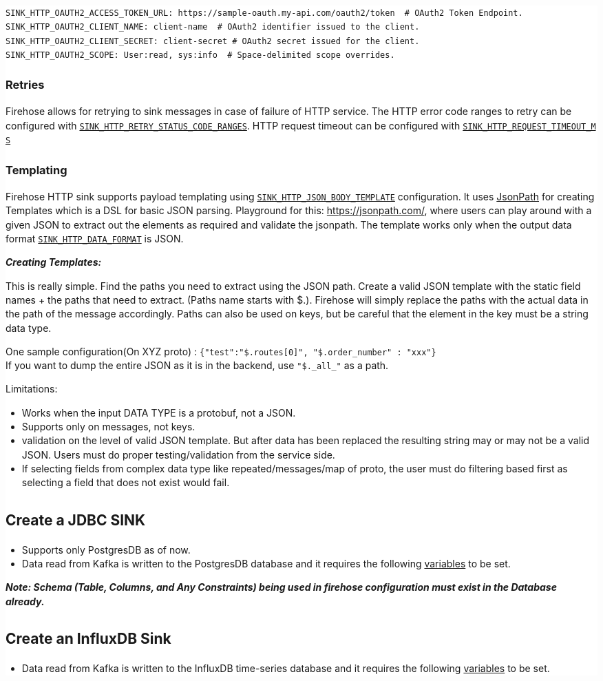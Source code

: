 ```
SINK_HTTP_OAUTH2_ACCESS_TOKEN_URL: https://sample-oauth.my-api.com/oauth2/token  # OAuth2 Token Endpoint.
SINK_HTTP_OAUTH2_CLIENT_NAME: client-name  # OAuth2 identifier issued to the client.
SINK_HTTP_OAUTH2_CLIENT_SECRET: client-secret # OAuth2 secret issued for the client. 
SINK_HTTP_OAUTH2_SCOPE: User:read, sys:info  # Space-delimited scope overrides.
```

### Retries
Firehose allows for retrying to sink messages in case of failure of HTTP service. The HTTP error code ranges to retry can be configured with [`SINK_HTTP_RETRY_STATUS_CODE_RANGES`](../reference/configuration.md#-sink_http_retry_status_code_ranges). HTTP request timeout can be configured with [`SINK_HTTP_REQUEST_TIMEOUT_MS`](../reference/configuration.md#-sink_http_request_timeout_ms)

### Templating
Firehose HTTP sink supports payload templating using [`SINK_HTTP_JSON_BODY_TEMPLATE`](../reference/configuration.md#-sink_http_json_body_template) configuration. It uses [JsonPath](https://github.com/json-path/JsonPath) for creating Templates which is a DSL for basic JSON parsing. Playground for this: https://jsonpath.com/, where users can play around with a given JSON to extract out the elements as required and validate the jsonpath. The template works only when the output data format [`SINK_HTTP_DATA_FORMAT`](../reference/configuration.md#-sink_http_data_format) is JSON.

***Creating Templates:***

This is really simple. Find the paths you need to extract using the JSON path. Create a valid JSON template with the static field names + the paths that need to extract. (Paths name starts with $.). Firehose will simply replace the paths with the actual data in the path of the message accordingly. Paths can also be used on keys, but be careful that the element in the key must be a string data type.

One sample configuration(On XYZ proto) : `{"test":"$.routes[0]", "$.order_number" : "xxx"}`\
If you want to dump the entire JSON as it is in the backend, use `"$._all_"` as a path.

Limitations:
* Works when the input DATA TYPE is a protobuf, not a JSON.
* Supports only on messages, not keys.
* validation on the level of valid JSON template. But after data has been replaced the resulting string may or may not be a valid JSON. Users must do proper testing/validation from the service side.
* If selecting fields from complex data type like repeated/messages/map of proto, the user must do filtering based first as selecting a field that does not exist would fail.

## Create a JDBC SINK
* Supports only PostgresDB as of now.
* Data read from Kafka is written to the PostgresDB database and it requires the following [variables](../reference/configuration.md#-jdbc-sink) to be set.

***Note: Schema (Table, Columns, and Any Constraints) being used in firehose configuration must exist in the Database already.***

## Create an InfluxDB Sink
* Data read from Kafka is written to the InfluxDB time-series database and it requires the following [variables](../reference/configuration.md#-influx-sink) to be set.
